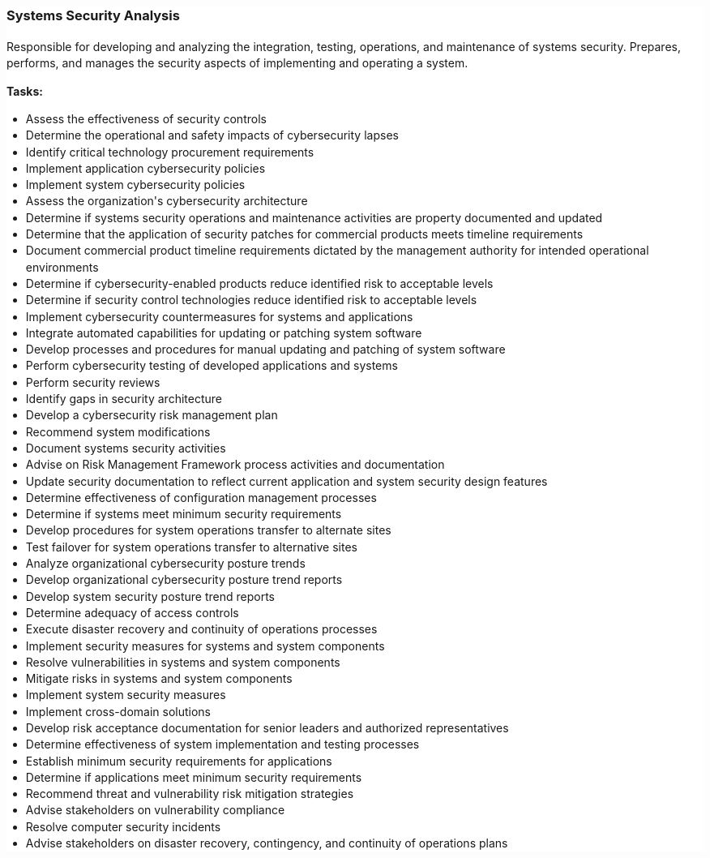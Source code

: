 
### Systems Security Analysis

Responsible for developing and analyzing the integration, testing, operations, and maintenance of systems security. Prepares, performs, and manages the security aspects of implementing and operating a system.

**Tasks:**
- Assess the effectiveness of security controls
- Determine the operational and safety impacts of cybersecurity lapses
- Identify critical technology procurement requirements
- Implement application cybersecurity policies
- Implement system cybersecurity policies
- Assess the organization's cybersecurity architecture
- Determine if systems security operations and maintenance activities are property documented and updated
- Determine that the application of security patches for commercial products meets timeline requirements
- Document commercial product timeline requirements dictated by the management authority for intended operational environments
- Determine if cybersecurity-enabled products reduce identified risk to acceptable levels
- Determine if security control technologies reduce identified risk to acceptable levels
- Implement cybersecurity countermeasures for systems and applications
- Integrate automated capabilities for updating or patching system software
- Develop processes and procedures for manual updating and patching of system software
- Perform cybersecurity testing of developed applications and systems
- Perform security reviews
- Identify gaps in security architecture
- Develop a cybersecurity risk management plan
- Recommend system modifications
- Document systems security activities
- Advise on Risk Management Framework process activities and documentation
- Update security documentation to reflect current application and system security design features
- Determine effectiveness of configuration management processes
- Determine if systems meet minimum security requirements
- Develop procedures for system operations transfer to alternate sites
- Test failover for system operations transfer to alternative sites
- Analyze organizational cybersecurity posture trends
- Develop organizational cybersecurity posture trend reports
- Develop system security posture trend reports
- Determine adequacy of access controls
- Execute disaster recovery and continuity of operations processes
- Implement security measures for systems and system components
- Resolve vulnerabilities in systems and system components
- Mitigate risks in systems and system components
- Implement system security measures
- Implement cross-domain solutions
- Develop risk acceptance documentation for senior leaders and authorized representatives
- Determine effectiveness of system implementation and testing processes
- Establish minimum security requirements for applications
- Determine if applications meet minimum security requirements
- Recommend threat and vulnerability risk mitigation strategies
- Advise stakeholders on vulnerability compliance
- Resolve computer security incidents
- Advise stakeholders on disaster recovery, contingency, and continuity of operations plans

